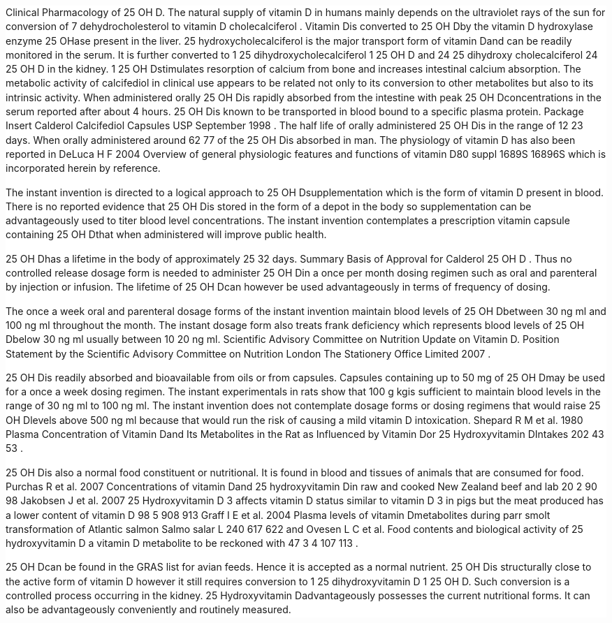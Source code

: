 Clinical Pharmacology of 25 OH D. The natural supply of vitamin D in humans mainly depends on the ultraviolet rays of the sun for conversion of 7 dehydrocholesterol to vitamin D cholecalciferol . Vitamin Dis converted to 25 OH Dby the vitamin D hydroxylase enzyme 25 OHase present in the liver. 25 hydroxycholecalciferol is the major transport form of vitamin Dand can be readily monitored in the serum. It is further converted to 1 25 dihydroxycholecalciferol 1 25 OH D and 24 25 dihydroxy cholecalciferol 24 25 OH D in the kidney. 1 25 OH Dstimulates resorption of calcium from bone and increases intestinal calcium absorption. The metabolic activity of calcifediol in clinical use appears to be related not only to its conversion to other metabolites but also to its intrinsic activity. When administered orally 25 OH Dis rapidly absorbed from the intestine with peak 25 OH Dconcentrations in the serum reported after about 4 hours. 25 OH Dis known to be transported in blood bound to a specific plasma protein. Package Insert Calderol Calcifediol Capsules USP September 1998 . The half life of orally administered 25 OH Dis in the range of 12 23 days. When orally administered around 62 77 of the 25 OH Dis absorbed in man. The physiology of vitamin D has also been reported in DeLuca H F 2004 Overview of general physiologic features and functions of vitamin D80 suppl 1689S 16896S which is incorporated herein by reference.

The instant invention is directed to a logical approach to 25 OH Dsupplementation which is the form of vitamin D present in blood. There is no reported evidence that 25 OH Dis stored in the form of a depot in the body so supplementation can be advantageously used to titer blood level concentrations. The instant invention contemplates a prescription vitamin capsule containing 25 OH Dthat when administered will improve public health.

25 OH Dhas a lifetime in the body of approximately 25 32 days. Summary Basis of Approval for Calderol 25 OH D . Thus no controlled release dosage form is needed to administer 25 OH Din a once per month dosing regimen such as oral and parenteral by injection or infusion. The lifetime of 25 OH Dcan however be used advantageously in terms of frequency of dosing.

The once a week oral and parenteral dosage forms of the instant invention maintain blood levels of 25 OH Dbetween 30 ng ml and 100 ng ml throughout the month. The instant dosage form also treats frank deficiency which represents blood levels of 25 OH Dbelow 30 ng ml usually between 10 20 ng ml. Scientific Advisory Committee on Nutrition Update on Vitamin D. Position Statement by the Scientific Advisory Committee on Nutrition London The Stationery Office Limited 2007 .

25 OH Dis readily absorbed and bioavailable from oils or from capsules. Capsules containing up to 50 mg of 25 OH Dmay be used for a once a week dosing regimen. The instant experimentals in rats show that 100 g kgis sufficient to maintain blood levels in the range of 30 ng ml to 100 ng ml. The instant invention does not contemplate dosage forms or dosing regimens that would raise 25 OH Dlevels above 500 ng ml because that would run the risk of causing a mild vitamin D intoxication. Shepard R M et al. 1980 Plasma Concentration of Vitamin Dand Its Metabolites in the Rat as Influenced by Vitamin Dor 25 Hydroxyvitamin DIntakes 202 43 53 .

25 OH Dis also a normal food constituent or nutritional. It is found in blood and tissues of animals that are consumed for food. Purchas R et al. 2007 Concentrations of vitamin Dand 25 hydroxyvitamin Din raw and cooked New Zealand beef and lab 20 2 90 98 Jakobsen J et al. 2007 25 Hydroxyvitamin D 3 affects vitamin D status similar to vitamin D 3 in pigs but the meat produced has a lower content of vitamin D 98 5 908 913 Graff I E et al. 2004 Plasma levels of vitamin Dmetabolites during parr smolt transformation of Atlantic salmon Salmo salar L 240 617 622 and Ovesen L C et al. Food contents and biological activity of 25 hydroxyvitamin D a vitamin D metabolite to be reckoned with 47 3 4 107 113 .

25 OH Dcan be found in the GRAS list for avian feeds. Hence it is accepted as a normal nutrient. 25 OH Dis structurally close to the active form of vitamin D however it still requires conversion to 1 25 dihydroxyvitamin D 1 25 OH D. Such conversion is a controlled process occurring in the kidney. 25 Hydroxyvitamin Dadvantageously possesses the current nutritional forms. It can also be advantageously conveniently and routinely measured.
